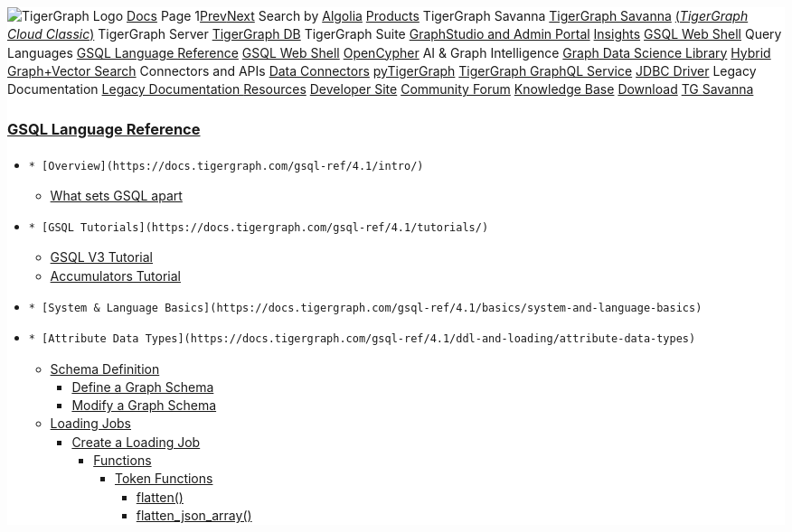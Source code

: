 ![TigerGraph Logo](https://www.tigergraph.com/wp-content/uploads/2020/05/TG_LOGO.svg) [Docs](https://docs.tigergraph.com/home)
Page 1[Prev](https://docs.tigergraph.com/gsql-ref/4.1/tutorials/pattern-matching/adv/conjunctive-pattern-matching)[Next](https://docs.tigergraph.com/gsql-ref/4.1/tutorials/pattern-matching/adv/conjunctive-pattern-matching)
Search by [Algolia](https://www.algolia.com/docsearch)
[Products](https://docs.tigergraph.com/gsql-ref/4.1/tutorials/pattern-matching/adv/conjunctive-pattern-matching)
TigerGraph Savanna
[TigerGraph Savanna](https://docs.tigergraph.com/savanna/main/overview/) [(_TigerGraph Cloud Classic_)](https://docs.tigergraph.com/cloud/main/start/overview)
TigerGraph Server
[TigerGraph DB](https://docs.tigergraph.com/tigergraph-server/4.2/intro/)
TigerGraph Suite
[GraphStudio and Admin Portal](https://docs.tigergraph.com/gui/4.2/intro/) [Insights](https://docs.tigergraph.com/insights/4.2/intro/) [GSQL Web Shell](https://docs.tigergraph.com/tigergraph-server/current/gsql-shell/web)
Query Languages
[GSQL Language Reference](https://docs.tigergraph.com/gsql-ref/4.2/intro/) [GSQL Web Shell](https://docs.tigergraph.com/tigergraph-server/current/gsql-shell/web) [OpenCypher](https://docs.tigergraph.com/gsql-ref/current/opencypher-in-gsql)
AI & Graph Intelligence
[Graph Data Science Library](https://docs.tigergraph.com/graph-ml/3.10/intro/) [Hybrid Graph+Vector Search](https://docs.tigergraph.com/gsql-ref/current/vector/)
Connectors and APIs
[Data Connectors](https://docs.tigergraph.com/tigergraph-server/current/data-loading) [pyTigerGraph](https://docs.tigergraph.com/pytigergraph/1.8/intro/) [TigerGraph GraphQL Service](https://docs.tigergraph.com/graphql/3.9/) [JDBC Driver](https://github.com/tigergraph/ecosys/tree/master/tools/etl/tg-jdbc-driver)
Legacy Documentation
[ Legacy Documentation ](https://docs-legacy.tigergraph.com)
[Resources](https://docs.tigergraph.com/gsql-ref/4.1/tutorials/pattern-matching/adv/conjunctive-pattern-matching)
[Developer Site](https://dev.tigergraph.com/) [Community Forum](https://community.tigergraph.com/) [Knowledge Base](https://tigergraph.freshdesk.com/support/solutions)
[Download](https://dl.tigergraph.com)
[ TG Savanna](https://savanna.tgcloud.io)
### [GSQL Language Reference](https://docs.tigergraph.com/gsql-ref/4.1/intro/)
  *     * [Overview](https://docs.tigergraph.com/gsql-ref/4.1/intro/)
    * [What sets GSQL apart](https://docs.tigergraph.com/gsql-ref/4.1/intro/set-gsql-apart)
  *     * [GSQL Tutorials](https://docs.tigergraph.com/gsql-ref/4.1/tutorials/)
      * [GSQL V3 Tutorial](https://github.com/tigergraph/ecosys/blob/master/demos/guru_scripts/docker/tutorial/4.x/README.md)
      * [Accumulators Tutorial](https://docs.tigergraph.com/gsql-ref/4.1/tutorials/accumulators-tutorial)
  *     * [System & Language Basics](https://docs.tigergraph.com/gsql-ref/4.1/basics/system-and-language-basics)
  *     * [Attribute Data Types](https://docs.tigergraph.com/gsql-ref/4.1/ddl-and-loading/attribute-data-types)
    * [Schema Definition](https://docs.tigergraph.com/gsql-ref/4.1/ddl-and-loading/)
      * [Define a Graph Schema](https://docs.tigergraph.com/gsql-ref/4.1/ddl-and-loading/defining-a-graph-schema)
      * [Modify a Graph Schema](https://docs.tigergraph.com/gsql-ref/4.1/ddl-and-loading/modifying-a-graph-schema)
    * [Loading Jobs](https://docs.tigergraph.com/gsql-ref/4.1/ddl-and-loading/loading-jobs)
      * [Create a Loading Job](https://docs.tigergraph.com/gsql-ref/4.1/ddl-and-loading/creating-a-loading-job)
        * [Functions](https://docs.tigergraph.com/gsql-ref/4.1/ddl-and-loading/functions/)
          * [Token Functions](https://docs.tigergraph.com/gsql-ref/4.1/ddl-and-loading/functions/token/)
            * [flatten()](https://docs.tigergraph.com/gsql-ref/4.1/ddl-and-loading/functions/token/flatten)
            * [flatten_json_array()](https://docs.tigergraph.com/gsql-ref/4.1/ddl-and-loading/functions/token/flatten_json_array)